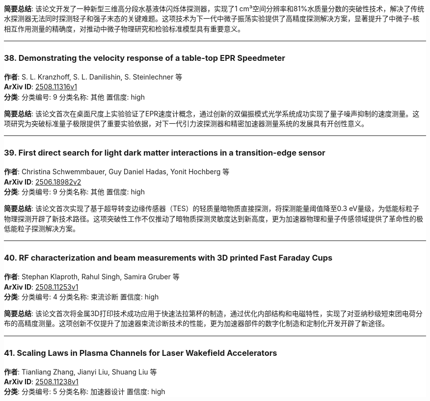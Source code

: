 **简要总结**: 该论文开发了一种新型三维高分段水基液体闪烁体探测器，实现了1 cm³空间分辨率和81%水质量分数的突破性技术，解决了传统水探测器无法同时探测轻子和强子末态的关键难题。这项技术为下一代中微子振荡实验提供了高精度探测解决方案，显著提升了中微子-核相互作用测量的精确度，对推动中微子物理研究和检验标准模型具有重要意义。

---

### 38. Demonstrating the velocity response of a table-top EPR Speedmeter

**作者**: S. L. Kranzhoff, S. L. Danilishin, S. Steinlechner 等  
**ArXiv ID**: [2508.11316v1](https://arxiv.org/abs/2508.11316v1)  
**分类**: 分类编号: 9
分类名称: 其他
置信度: high  

**简要总结**: 该论文首次在桌面尺度上实验验证了EPR速度计概念，通过创新的双偏振模式光学系统成功实现了量子噪声抑制的速度测量。这项研究为突破标准量子极限提供了重要实验依据，对下一代引力波探测器和精密加速器测量系统的发展具有开创性意义。

---

### 39. First direct search for light dark matter interactions in a   transition-edge sensor

**作者**: Christina Schwemmbauer, Guy Daniel Hadas, Yonit Hochberg 等  
**ArXiv ID**: [2506.18982v2](https://arxiv.org/abs/2506.18982v2)  
**分类**: 分类编号: 9
分类名称: 其他
置信度: high  

**简要总结**: 该论文首次实现了基于超导转变边缘传感器（TES）的轻质量暗物质直接探测，将探测能量阈值降至0.3 eV量级，为低能标粒子物理探测开辟了新技术路径。这项突破性工作不仅推动了暗物质探测灵敏度达到新高度，更为加速器物理和量子传感领域提供了革命性的极低能粒子探测解决方案。

---

### 40. RF characterization and beam measurements with 3D printed Fast Faraday   Cups

**作者**: Stephan Klaproth, Rahul Singh, Samira Gruber 等  
**ArXiv ID**: [2508.11253v1](https://arxiv.org/abs/2508.11253v1)  
**分类**: 分类编号: 4
分类名称: 束流诊断
置信度: high  

**简要总结**: 该论文首次将金属3D打印技术成功应用于快速法拉第杯的制造，通过优化内部结构和电磁特性，实现了对亚纳秒级短束团电荷分布的高精度测量。这项创新不仅提升了加速器束流诊断技术的性能，更为加速器部件的数字化制造和定制化开发开辟了新途径。

---

### 41. Scaling Laws in Plasma Channels for Laser Wakefield Accelerators

**作者**: Tianliang Zhang, Jianyi Liu, Shuang Liu 等  
**ArXiv ID**: [2508.11238v1](https://arxiv.org/abs/2508.11238v1)  
**分类**: 分类编号: 5
分类名称: 加速器设计
置信度: high  
